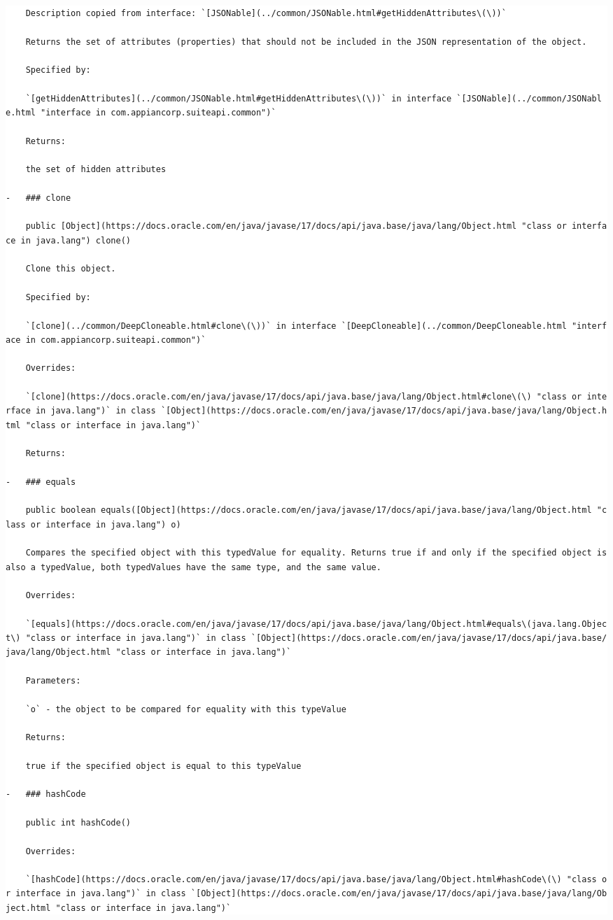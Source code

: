         Description copied from interface: `[JSONable](../common/JSONable.html#getHiddenAttributes\(\))`

        Returns the set of attributes (properties) that should not be included in the JSON representation of the object.

        Specified by:

        `[getHiddenAttributes](../common/JSONable.html#getHiddenAttributes\(\))` in interface `[JSONable](../common/JSONable.html "interface in com.appiancorp.suiteapi.common")`

        Returns:

        the set of hidden attributes

    -   ### clone

        public [Object](https://docs.oracle.com/en/java/javase/17/docs/api/java.base/java/lang/Object.html "class or interface in java.lang") clone()

        Clone this object.

        Specified by:

        `[clone](../common/DeepCloneable.html#clone\(\))` in interface `[DeepCloneable](../common/DeepCloneable.html "interface in com.appiancorp.suiteapi.common")`

        Overrides:

        `[clone](https://docs.oracle.com/en/java/javase/17/docs/api/java.base/java/lang/Object.html#clone\(\) "class or interface in java.lang")` in class `[Object](https://docs.oracle.com/en/java/javase/17/docs/api/java.base/java/lang/Object.html "class or interface in java.lang")`

        Returns:

    -   ### equals

        public boolean equals([Object](https://docs.oracle.com/en/java/javase/17/docs/api/java.base/java/lang/Object.html "class or interface in java.lang") o)

        Compares the specified object with this typedValue for equality. Returns true if and only if the specified object is also a typedValue, both typedValues have the same type, and the same value.

        Overrides:

        `[equals](https://docs.oracle.com/en/java/javase/17/docs/api/java.base/java/lang/Object.html#equals\(java.lang.Object\) "class or interface in java.lang")` in class `[Object](https://docs.oracle.com/en/java/javase/17/docs/api/java.base/java/lang/Object.html "class or interface in java.lang")`

        Parameters:

        `o` - the object to be compared for equality with this typeValue

        Returns:

        true if the specified object is equal to this typeValue

    -   ### hashCode

        public int hashCode()

        Overrides:

        `[hashCode](https://docs.oracle.com/en/java/javase/17/docs/api/java.base/java/lang/Object.html#hashCode\(\) "class or interface in java.lang")` in class `[Object](https://docs.oracle.com/en/java/javase/17/docs/api/java.base/java/lang/Object.html "class or interface in java.lang")`
